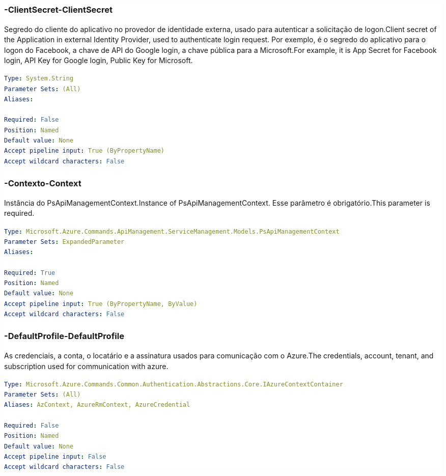 ### <span data-ttu-id="abec3-124">-ClientSecret</span><span class="sxs-lookup"><span data-stu-id="abec3-124">-ClientSecret</span></span>
<span data-ttu-id="abec3-125">Segredo do cliente do aplicativo no provedor de identidade externa, usado para autenticar a solicitação de logon.</span><span class="sxs-lookup"><span data-stu-id="abec3-125">Client secret of the Application in external Identity Provider, used to authenticate login request.</span></span>
<span data-ttu-id="abec3-126">Por exemplo, é o segredo do aplicativo para o logon do Facebook, a chave de API do Google login, a chave pública para a Microsoft.</span><span class="sxs-lookup"><span data-stu-id="abec3-126">For example, it is App Secret for Facebook login, API Key for Google login, Public Key for Microsoft.</span></span>

```yaml
Type: System.String
Parameter Sets: (All)
Aliases:

Required: False
Position: Named
Default value: None
Accept pipeline input: True (ByPropertyName)
Accept wildcard characters: False
```

### <span data-ttu-id="abec3-127">-Contexto</span><span class="sxs-lookup"><span data-stu-id="abec3-127">-Context</span></span>
<span data-ttu-id="abec3-128">Instância do PsApiManagementContext.</span><span class="sxs-lookup"><span data-stu-id="abec3-128">Instance of PsApiManagementContext.</span></span>
<span data-ttu-id="abec3-129">Esse parâmetro é obrigatório.</span><span class="sxs-lookup"><span data-stu-id="abec3-129">This parameter is required.</span></span>

```yaml
Type: Microsoft.Azure.Commands.ApiManagement.ServiceManagement.Models.PsApiManagementContext
Parameter Sets: ExpandedParameter
Aliases:

Required: True
Position: Named
Default value: None
Accept pipeline input: True (ByPropertyName, ByValue)
Accept wildcard characters: False
```

### <span data-ttu-id="abec3-130">-DefaultProfile</span><span class="sxs-lookup"><span data-stu-id="abec3-130">-DefaultProfile</span></span>
<span data-ttu-id="abec3-131">As credenciais, a conta, o locatário e a assinatura usados para comunicação com o Azure.</span><span class="sxs-lookup"><span data-stu-id="abec3-131">The credentials, account, tenant, and subscription used for communication with azure.</span></span>

```yaml
Type: Microsoft.Azure.Commands.Common.Authentication.Abstractions.Core.IAzureContextContainer
Parameter Sets: (All)
Aliases: AzContext, AzureRmContext, AzureCredential

Required: False
Position: Named
Default value: None
Accept pipeline input: False
Accept wildcard characters: False
```
